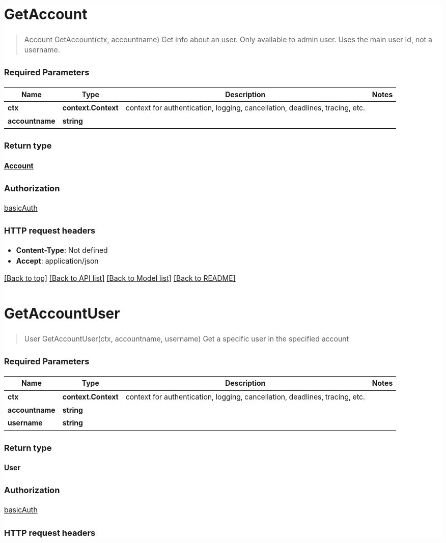 # **GetAccount**
> Account GetAccount(ctx, accountname)
Get info about an user. Only available to admin user. Uses the main user Id, not a username.

### Required Parameters

Name | Type | Description  | Notes
------------- | ------------- | ------------- | -------------
 **ctx** | **context.Context** | context for authentication, logging, cancellation, deadlines, tracing, etc.
  **accountname** | **string**|  | 

### Return type

[**Account**](Account.md)

### Authorization

[basicAuth](../README.md#basicAuth)

### HTTP request headers

 - **Content-Type**: Not defined
 - **Accept**: application/json

[[Back to top]](#) [[Back to API list]](../README.md#documentation-for-api-endpoints) [[Back to Model list]](../README.md#documentation-for-models) [[Back to README]](../README.md)

# **GetAccountUser**
> User GetAccountUser(ctx, accountname, username)
Get a specific user in the specified account

### Required Parameters

Name | Type | Description  | Notes
------------- | ------------- | ------------- | -------------
 **ctx** | **context.Context** | context for authentication, logging, cancellation, deadlines, tracing, etc.
  **accountname** | **string**|  | 
  **username** | **string**|  | 

### Return type

[**User**](User.md)

### Authorization

[basicAuth](../README.md#basicAuth)

### HTTP request headers
